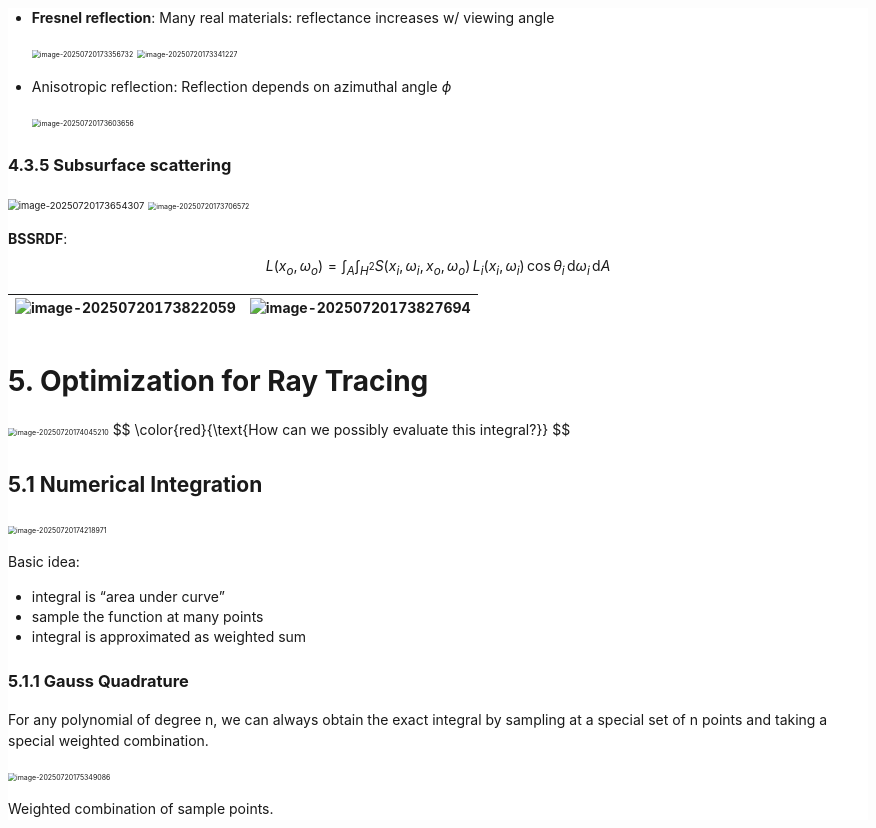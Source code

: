 - **Fresnel reflection**: Many real materials:  reflectance increases w/  viewing angle

  <img src="D:\BingkuiTongPersonalWebsite\tbbbk.github.io\blogs\cg\images\image-20250720173356732.png" alt="image-20250720173356732" style="zoom:50%;" />

  <img src="D:\BingkuiTongPersonalWebsite\tbbbk.github.io\blogs\cg\images\image-20250720173341227.png" alt="image-20250720173341227" style="zoom:50%;" />

- Anisotropic reflection: Reflection depends on azimuthal angle $\phi$

  <img src="D:\BingkuiTongPersonalWebsite\tbbbk.github.io\blogs\cg\images\image-20250720173603656.png" alt="image-20250720173603656" style="zoom:50%;" />

### 4.3.5 Subsurface scattering

<img src="D:\BingkuiTongPersonalWebsite\tbbbk.github.io\blogs\cg\images\image-20250720173654307.png" alt="image-20250720173654307" style="zoom:67%;" />

<img src="D:\BingkuiTongPersonalWebsite\tbbbk.github.io\blogs\cg\images\image-20250720173706572.png" alt="image-20250720173706572" style="zoom:50%;" />

**BSSRDF**:
$$
L(x_o, \omega_o) = \int_{A} \int_{H^2} S(x_i, \omega_i, x_o, \omega_o) \, L_i(x_i, \omega_i) \, \cos\theta_i \, \mathrm{d}\omega_i \, \mathrm{d}A
$$

| ![image-20250720173822059](D:\BingkuiTongPersonalWebsite\tbbbk.github.io\blogs\cg\images\image-20250720173822059.png) | ![image-20250720173827694](D:\BingkuiTongPersonalWebsite\tbbbk.github.io\blogs\cg\images\image-20250720173827694.png) |
| ------------------------------------------------------------ | ------------------------------------------------------------ |

# 5. Optimization for Ray Tracing

<img src="D:\BingkuiTongPersonalWebsite\tbbbk.github.io\blogs\cg\images\image-20250720174045210.png" alt="image-20250720174045210" style="zoom:50%;" />
$$
\color{red}{\text{How can we possibly evaluate this integral?}}
$$

## **5.1 Numerical Integration**

<img src="D:\BingkuiTongPersonalWebsite\tbbbk.github.io\blogs\cg\images\image-20250720174218971.png" alt="image-20250720174218971" style="zoom:50%;" />

Basic idea: 

- integral is “area under curve” 
- sample the function at many points 
- integral is approximated as  weighted sum

### 5.1.1 Gauss Quadrature

For any polynomial of degree n, we can always obtain the  exact integral by sampling at a special set of n points and  taking a special weighted combination.

<img src="D:\BingkuiTongPersonalWebsite\tbbbk.github.io\blogs\cg\images\image-20250720175349086.png" alt="image-20250720175349086" style="zoom:50%;" />

Weighted combination of sample points.
